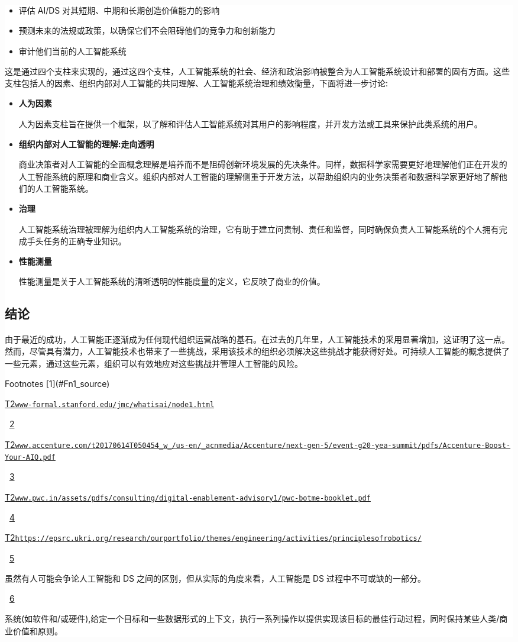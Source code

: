 *   评估 AI/DS 对其短期、中期和长期创造价值能力的影响

*   预测未来的法规或政策，以确保它们不会阻碍他们的竞争力和创新能力

*   审计他们当前的人工智能系统

这是通过四个支柱来实现的，通过这四个支柱，人工智能系统的社会、经济和政治影响被整合为人工智能系统设计和部署的固有方面。这些支柱包括人的因素、组织内部对人工智能的共同理解、人工智能系统治理和绩效衡量，下面将进一步讨论:

*   **人为因素**

    人为因素支柱旨在提供一个框架，以了解和评估人工智能系统对其用户的影响程度，并开发方法或工具来保护此类系统的用户。

*   **组织内部对人工智能的理解:走向透明**

    商业决策者对人工智能的全面概念理解是培养而不是阻碍创新环境发展的先决条件。同样，数据科学家需要更好地理解他们正在开发的人工智能系统的原理和商业含义。组织内部对人工智能的理解侧重于开发方法，以帮助组织内的业务决策者和数据科学家更好地了解他们的人工智能系统。

*   **治理**

    人工智能系统治理被理解为组织内人工智能系统的治理，它有助于建立问责制、责任和监督，同时确保负责人工智能系统的个人拥有完成手头任务的正确专业知识。

*   **性能测量**

    性能测量是关于人工智能系统的清晰透明的性能度量的定义，它反映了商业的价值。

## 结论

由于最近的成功，人工智能正逐渐成为任何现代组织运营战略的基石。在过去的几年里，人工智能技术的采用显著增加，这证明了这一点。然而，尽管具有潜力，人工智能技术也带来了一些挑战，采用该技术的组织必须解决这些挑战才能获得好处。可持续人工智能的概念提供了一些元素，通过这些元素，组织可以有效地应对这些挑战并管理人工智能的风险。

<aside aria-label="Footnotes" class="FootnoteSection" epub:type="footnotes">Footnotes [1](#Fn1_source)

[T2`www-formal.stanford.edu/jmc/whatisai/node1.html`](http://www-formal.stanford.edu/jmc/whatisai/node1.html)

  [2](#Fn2_source)

[T2`www.accenture.com/t20170614T050454_w_/us-en/_acnmedia/Accenture/next-gen-5/event-g20-yea-summit/pdfs/Accenture-Boost-Your-AIQ.pdf`](http://www.accenture.com/t20170614T050454_w_/us-en/_acnmedia/Accenture/next-gen-5/event-g20-yea-summit/pdfs/Accenture-Boost-Your-AIQ.pdf)

  [3](#Fn3_source)

[T2`www.pwc.in/assets/pdfs/consulting/digital-enablement-advisory1/pwc-botme-booklet.pdf`](http://www.pwc.in/assets/pdfs/consulting/digital-enablement-advisory1/pwc-botme-booklet.pdf)

  [4](#Fn4_source)

[T2`https://epsrc.ukri.org/research/ourportfolio/themes/engineering/activities/principlesofrobotics/`](https://epsrc.ukri.org/research/ourportfolio/themes/engineering/activities/principlesofrobotics/)

  [5](#Fn5_source)

虽然有人可能会争论人工智能和 DS 之间的区别，但从实际的角度来看，人工智能是 DS 过程中不可或缺的一部分。

  [6](#Fn6_source)

系统(如软件和/或硬件),给定一个目标和一些数据形式的上下文，执行一系列操作以提供实现该目标的最佳行动过程，同时保持某些人类/商业价值和原则。
